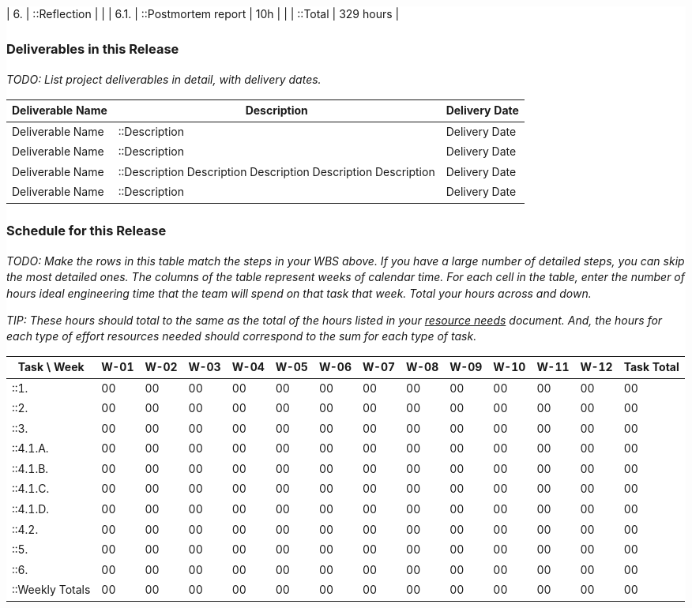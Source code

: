 | 6.       | ::Reflection                                               |           |
| 6.1.     | ::Postmortem report                                        | 10h       |
|          | ::Total                                                    | 329 hours |

### Deliverables in this Release

_TODO: List project deliverables in detail, with delivery dates._

| Deliverable Name | Description                                                   | Delivery Date |
| ---------------- | ------------------------------------------------------------- | ------------- |
| Deliverable Name | ::Description                                                 | Delivery Date |
| Deliverable Name | ::Description                                                 | Delivery Date |
| Deliverable Name | ::Description Description Description Description Description | Delivery Date |
| Deliverable Name | ::Description                                                 | Delivery Date |

### Schedule for this Release

_TODO: Make the rows in this table match the steps in your WBS above. If
you have a large number of detailed steps, you can skip the most
detailed ones. The columns of the table represent weeks of calendar
time. For each cell in the table, enter the number of hours ideal
engineering time that the team will spend on that task that week. Total
your hours across and down._

_TIP: These hours should total to the same as the total of the hours
listed in your [resource needs](./Resource-Needs.md) document. And, the
hours for each type of effort resources needed should correspond to the
sum for each type of task._

| Task \ Week     | W-01 | W-02 | W-03 | W-04 | W-05 | W-06 | W-07 | W-08 | W-09 | W-10 | W-11 | W-12 | Task Total |
| --------------- | ---- | ---- | ---- | ---- | ---- | ---- | ---- | ---- | ---- | ---- | ---- | ---- | ---------- |
| ::1.            | 00   | 00   | 00   | 00   | 00   | 00   | 00   | 00   | 00   | 00   | 00   | 00   | 00         |
| ::2.            | 00   | 00   | 00   | 00   | 00   | 00   | 00   | 00   | 00   | 00   | 00   | 00   | 00         |
| ::3.            | 00   | 00   | 00   | 00   | 00   | 00   | 00   | 00   | 00   | 00   | 00   | 00   | 00         |
| ::4.1.A.        | 00   | 00   | 00   | 00   | 00   | 00   | 00   | 00   | 00   | 00   | 00   | 00   | 00         |
| ::4.1.B.        | 00   | 00   | 00   | 00   | 00   | 00   | 00   | 00   | 00   | 00   | 00   | 00   | 00         |
| ::4.1.C.        | 00   | 00   | 00   | 00   | 00   | 00   | 00   | 00   | 00   | 00   | 00   | 00   | 00         |
| ::4.1.D.        | 00   | 00   | 00   | 00   | 00   | 00   | 00   | 00   | 00   | 00   | 00   | 00   | 00         |
| ::4.2.          | 00   | 00   | 00   | 00   | 00   | 00   | 00   | 00   | 00   | 00   | 00   | 00   | 00         |
| ::5.            | 00   | 00   | 00   | 00   | 00   | 00   | 00   | 00   | 00   | 00   | 00   | 00   | 00         |
| ::6.            | 00   | 00   | 00   | 00   | 00   | 00   | 00   | 00   | 00   | 00   | 00   | 00   | 00         |
| ::Weekly Totals | 00   | 00   | 00   | 00   | 00   | 00   | 00   | 00   | 00   | 00   | 00   | 00   | 00         |
